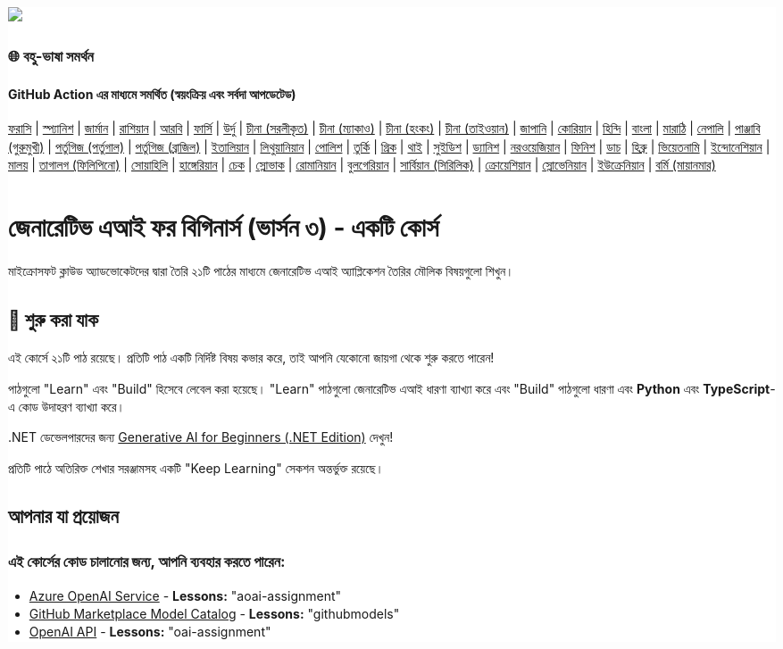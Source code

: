 [![](https://dcbadge.limes.pink/api/server/ByRwuEEgH4)](https://aka.ms/genai-discord?WT.mc_id=academic-105485-koreyst)

### 🌐 বহু-ভাষা সমর্থন

#### GitHub Action এর মাধ্যমে সমর্থিত (স্বয়ংক্রিয় এবং সর্বদা আপডেটেড)

[ফরাসি](../fr/README.md) | [স্প্যানিশ](../es/README.md) | [জার্মান](../de/README.md) | [রাশিয়ান](../ru/README.md) | [আরবি](../ar/README.md) | [ফার্সি](../fa/README.md) | [উর্দু](../ur/README.md) | [চীনা (সরলীকৃত)](../zh/README.md) | [চীনা (ম্যাকাও)](../mo/README.md) | [চীনা (হংকং)](../hk/README.md) | [চীনা (তাইওয়ান)](../tw/README.md) | [জাপানি](../ja/README.md) | [কোরিয়ান](../ko/README.md) | [হিন্দি](../hi/README.md) | [বাংলা](./README.md) | [মারাঠি](../mr/README.md) | [নেপালি](../ne/README.md) | [পাঞ্জাবি (গুরুমুখী)](../pa/README.md) | [পর্তুগিজ (পর্তুগাল)](../pt/README.md) | [পর্তুগিজ (ব্রাজিল)](../br/README.md) | [ইতালিয়ান](../it/README.md) | [লিথুয়ানিয়ান](../lt/README.md) | [পোলিশ](../pl/README.md) | [তুর্কি](../tr/README.md) | [গ্রিক](../el/README.md) | [থাই](../th/README.md) | [সুইডিশ](../sv/README.md) | [ড্যানিশ](../da/README.md) | [নরওয়েজিয়ান](../no/README.md) | [ফিনিশ](../fi/README.md) | [ডাচ](../nl/README.md) | [হিব্রু](../he/README.md) | [ভিয়েতনামি](../vi/README.md) | [ইন্দোনেশিয়ান](../id/README.md) | [মালয়](../ms/README.md) | [তাগালগ (ফিলিপিনো)](../tl/README.md) | [সোয়াহিলি](../sw/README.md) | [হাঙ্গেরিয়ান](../hu/README.md) | [চেক](../cs/README.md) | [স্লোভাক](../sk/README.md) | [রোমানিয়ান](../ro/README.md) | [বুলগেরিয়ান](../bg/README.md) | [সার্বিয়ান (সিরিলিক)](../sr/README.md) | [ক্রোয়েশিয়ান](../hr/README.md) | [স্লোভেনিয়ান](../sl/README.md) | [ইউক্রেনিয়ান](../uk/README.md) | [বর্মি (মায়ানমার)](../my/README.md)

# জেনারেটিভ এআই ফর বিগিনার্স (ভার্সন ৩) - একটি কোর্স

মাইক্রোসফট ক্লাউড অ্যাডভোকেটদের দ্বারা তৈরি ২১টি পাঠের মাধ্যমে জেনারেটিভ এআই অ্যাপ্লিকেশন তৈরির মৌলিক বিষয়গুলো শিখুন।

## 🌱 শুরু করা যাক

এই কোর্সে ২১টি পাঠ রয়েছে। প্রতিটি পাঠ একটি নির্দিষ্ট বিষয় কভার করে, তাই আপনি যেকোনো জায়গা থেকে শুরু করতে পারেন!

পাঠগুলো "Learn" এবং "Build" হিসেবে লেবেল করা হয়েছে। "Learn" পাঠগুলো জেনারেটিভ এআই ধারণা ব্যাখ্যা করে এবং "Build" পাঠগুলো ধারণা এবং **Python** এবং **TypeScript**-এ কোড উদাহরণ ব্যাখ্যা করে।

.NET ডেভেলপারদের জন্য [Generative AI for Beginners (.NET Edition)](https://github.com/microsoft/Generative-AI-for-beginners-dotnet?WT.mc_id=academic-105485-koreyst) দেখুন!

প্রতিটি পাঠে অতিরিক্ত শেখার সরঞ্জামসহ একটি "Keep Learning" সেকশন অন্তর্ভুক্ত রয়েছে।

## আপনার যা প্রয়োজন
### এই কোর্সের কোড চালানোর জন্য, আপনি ব্যবহার করতে পারেন:
 - [Azure OpenAI Service](https://aka.ms/genai-beginners/azure-open-ai?WT.mc_id=academic-105485-koreyst) - **Lessons:** "aoai-assignment"
 - [GitHub Marketplace Model Catalog](https://aka.ms/genai-beginners/gh-models?WT.mc_id=academic-105485-koreyst) - **Lessons:** "githubmodels"
 - [OpenAI API](https://aka.ms/genai-beginners/open-ai?WT.mc_id=academic-105485-koreyst) - **Lessons:** "oai-assignment" 
   